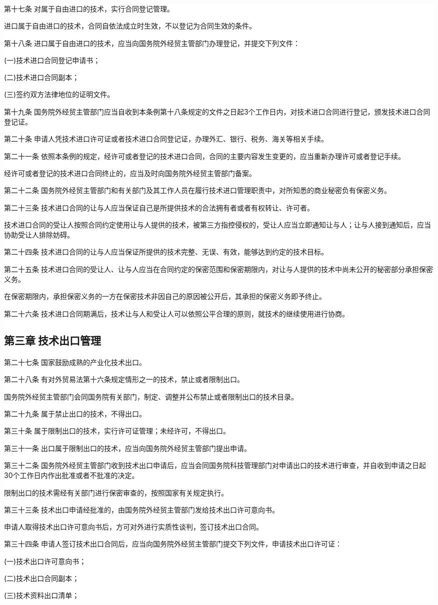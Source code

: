 第十七条 对属于自由进口的技术，实行合同登记管理。

进口属于自由进口的技术，合同自依法成立时生效，不以登记为合同生效的条件。

第十八条 进口属于自由进口的技术，应当向国务院外经贸主管部门办理登记，并提交下列文件：

(一)技术进口合同登记申请书；

(二)技术进口合同副本；

(三)签约双方法律地位的证明文件。

第十九条 国务院外经贸主管部门应当自收到本条例第十八条规定的文件之日起3个工作日内，对技术进口合同进行登记，颁发技术进口合同登记证。

第二十条 申请人凭技术进口许可证或者技术进口合同登记证，办理外汇、银行、税务、海关等相关手续。

第二十一条 依照本条例的规定，经许可或者登记的技术进口合同，合同的主要内容发生变更的，应当重新办理许可或者登记手续。

经许可或者登记的技术进口合同终止的，应当及时向国务院外经贸主管部门备案。

第二十二条 国务院外经贸主管部门和有关部门及其工作人员在履行技术进口管理职责中，对所知悉的商业秘密负有保密义务。

第二十三条 技术进口合同的让与人应当保证自己是所提供技术的合法拥有者或者有权转让、许可者。

技术进口合同的受让人按照合同约定使用让与人提供的技术，被第三方指控侵权的，受让人应当立即通知让与人；让与人接到通知后，应当协助受让人排除妨碍。

第二十四条 技术进口合同的让与人应当保证所提供的技术完整、无误、有效，能够达到约定的技术目标。

第二十五条 技术进口合同的受让人、让与人应当在合同约定的保密范围和保密期限内，对让与人提供的技术中尚未公开的秘密部分承担保密义务。

在保密期限内，承担保密义务的一方在保密技术非因自己的原因被公开后，其承担的保密义务即予终止。

第二十六条 技术进口合同期满后，技术让与人和受让人可以依照公平合理的原则，就技术的继续使用进行协商。

## 第三章 技术出口管理

第二十七条 国家鼓励成熟的产业化技术出口。

第二十八条 有对外贸易法第十六条规定情形之一的技术，禁止或者限制出口。

国务院外经贸主管部门会同国务院有关部门，制定、调整并公布禁止或者限制出口的技术目录。

第二十九条 属于禁止出口的技术，不得出口。

第三十条 属于限制出口的技术，实行许可证管理；未经许可，不得出口。

第三十一条 出口属于限制出口的技术，应当向国务院外经贸主管部门提出申请。

第三十二条 国务院外经贸主管部门收到技术出口申请后，应当会同国务院科技管理部门对申请出口的技术进行审查，并自收到申请之日起30个工作日内作出批准或者不批准的决定。

限制出口的技术需经有关部门进行保密审查的，按照国家有关规定执行。

第三十三条 技术出口申请经批准的，由国务院外经贸主管部门发给技术出口许可意向书。

申请人取得技术出口许可意向书后，方可对外进行实质性谈判，签订技术出口合同。

第三十四条 申请人签订技术出口合同后，应当向国务院外经贸主管部门提交下列文件，申请技术出口许可证：

(一)技术出口许可意向书；

(二)技术出口合同副本；

(三)技术资料出口清单；
